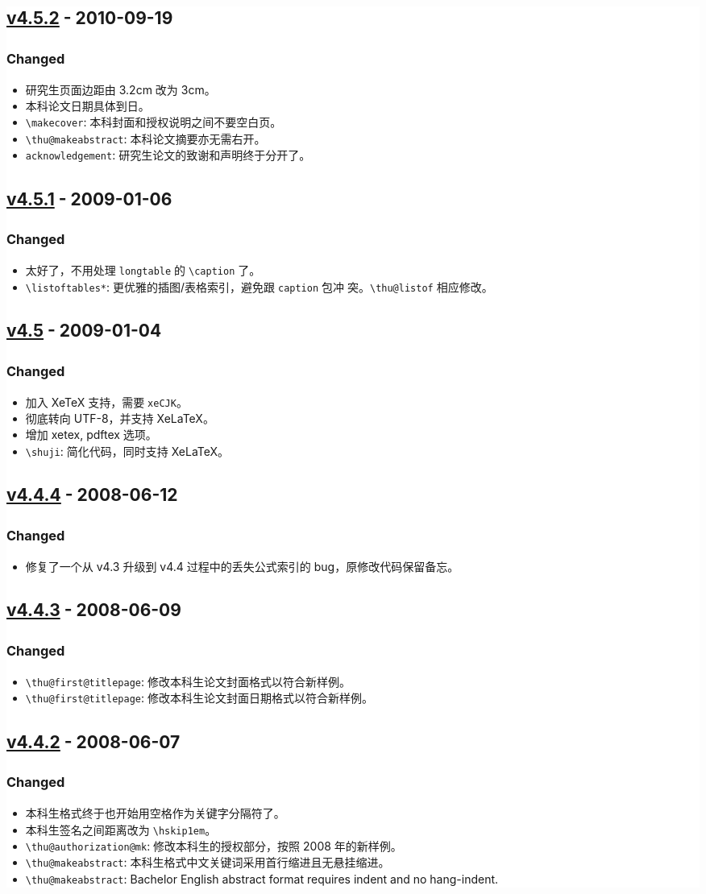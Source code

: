 ## [v4.5.2] - 2010-09-19

### Changed

- 研究生页面边距由 3.2cm 改为 3cm。
- 本科论文日期具体到日。
- `\makecover`: 本科封面和授权说明之间不要空白页。
- `\thu@makeabstract`: 本科论文摘要亦无需右开。
- `acknowledgement`: 研究生论文的致谢和声明终于分开了。

## [v4.5.1] - 2009-01-06

### Changed

- 太好了，不用处理 `longtable` 的 `\caption` 了。
- `\listoftables*`: 更优雅的插图/表格索引，避免跟 `caption` 包冲 突。`\thu@listof` 相应修改。

## [v4.5] - 2009-01-04

### Changed

- 加入 XeTeX 支持，需要 `xeCJK`。
- 彻底转向 UTF-8，并支持 XeLaTeX。
- 增加 xetex, pdftex 选项。
- `\shuji`: 简化代码，同时支持 XeLaTeX。

## [v4.4.4] - 2008-06-12

### Changed

- 修复了一个从 v4.3 升级到 v4.4 过程中的丢失公式索引的 bug，原修改代码保留备忘。

## [v4.4.3] - 2008-06-09

### Changed

- `\thu@first@titlepage`: 修改本科生论文封面格式以符合新样例。
- `\thu@first@titlepage`: 修改本科生论文封面日期格式以符合新样例。

## [v4.4.2] - 2008-06-07

### Changed

- 本科生格式终于也开始用空格作为关键字分隔符了。
- 本科生签名之间距离改为 `\hskip1em`。
- `\thu@authorization@mk`: 修改本科生的授权部分，按照 2008 年的新样例。
- `\thu@makeabstract`: 本科生格式中文关键词采用首行缩进且无悬挂缩进。
- `\thu@makeabstract`: Bachelor English abstract format requires indent and no hang-indent.


[Unreleased]: https://github.com/tuna/thuthesis/compare/v7.2.4...HEAD
[v7.2.4]:     https://github.com/tuna/thuthesis/compare/v7.2.3...v7.2.4
[v7.2.3]:     https://github.com/tuna/thuthesis/compare/v7.2.2...v7.2.3
[v7.2.2]:     https://github.com/tuna/thuthesis/compare/v7.2.1...v7.2.2
[v7.2.1]:     https://github.com/tuna/thuthesis/compare/v7.2.0...v7.2.1
[v7.2.0]:     https://github.com/tuna/thuthesis/compare/v7.1.0...v7.2.0
[v7.1.0]:     https://github.com/tuna/thuthesis/compare/v7.0.0...v7.1.0
[v7.0.0]:     https://github.com/tuna/thuthesis/compare/v6.1.3...v7.0.0
[v6.1.3]:     https://github.com/tuna/thuthesis/compare/v6.1.2...v6.1.3
[v6.1.2]:     https://github.com/tuna/thuthesis/compare/v6.1.1...v6.1.2
[v6.1.1]:     https://github.com/tuna/thuthesis/compare/v6.1.0...v6.1.1
[v6.1.0]:     https://github.com/tuna/thuthesis/compare/v6.0.2...v6.1.0
[v6.0.2]:     https://github.com/tuna/thuthesis/compare/v6.0.1...v6.0.2
[v6.0.1]:     https://github.com/tuna/thuthesis/compare/v6.0.0...v6.0.1
[v6.0.0]:     https://github.com/tuna/thuthesis/compare/v5.5.2...v6.0.0
[v5.5.2]:     https://github.com/tuna/thuthesis/compare/v5.5.1...v5.5.2
[v5.5.1]:     https://github.com/tuna/thuthesis/compare/v5.5.0...v5.5.1
[v5.5.0]:     https://github.com/tuna/thuthesis/compare/v5.4.5...v5.5.0
[v5.4.5]:     https://github.com/tuna/thuthesis/compare/v5.4.4...v5.4.5
[v5.4.4]:     https://github.com/tuna/thuthesis/compare/v5.4.2...v5.4.4
[v5.4.2]:     https://github.com/tuna/thuthesis/compare/v5.4.1...v5.4.2
[v5.4.1]:     https://github.com/tuna/thuthesis/compare/v5.4.0...v5.4.1
[v5.4.0]:     https://github.com/tuna/thuthesis/compare/v5.3.2...v5.4.0
[v5.3.2]:     https://github.com/tuna/thuthesis/compare/v5.3.1...v5.3.2
[v5.3.1]:     https://github.com/tuna/thuthesis/compare/v5.3.0...v5.3.1
[v5.3.0]:     https://github.com/tuna/thuthesis/compare/v5.2.3...v5.3.0
[v5.2.3]:     https://github.com/tuna/thuthesis/compare/v5.2.2...v5.2.3
[v5.2.2]:     https://github.com/tuna/thuthesis/compare/v5.2.1...v5.2.2
[v5.2.1]:     https://github.com/tuna/thuthesis/compare/v5.2.0...v5.2.1
[v5.2.0]:     https://github.com/tuna/thuthesis/compare/v5.1.0...v5.2.0
[v5.1.0]:     https://github.com/tuna/thuthesis/compare/v5.0.0...v5.1.0
[v5.0.0]:     https://github.com/tuna/thuthesis/compare/v4.8.1...v5.0.0
[v4.8.1]:     https://github.com/tuna/thuthesis/compare/v4.8...v4.8.1
[v4.8]:       https://github.com/tuna/thuthesis/compare/v4.7...v4.8
[v4.7]:       https://github.com/tuna/thuthesis/compare/v4.6...v4.7
[v4.6]:       https://github.com/tuna/thuthesis/compare/v4.5.2...v4.6
[v4.5.2]:     https://github.com/tuna/thuthesis/compare/v4.5.1...v4.5.2
[v4.5.1]:     https://github.com/tuna/thuthesis/compare/v4.5...v4.5.1
[v4.5]:       https://github.com/tuna/thuthesis/compare/v4.4.4...v4.5
[v4.4.4]:     https://github.com/tuna/thuthesis/compare/v4.4.3...v4.4.4
[v4.4.3]:     https://github.com/tuna/thuthesis/compare/v4.4.2...v4.4.3
[v4.4.2]:     https://github.com/tuna/thuthesis/compare/v4.4...v4.4.2
[v4.4]:       https://github.com/tuna/thuthesis/compare/v4.3...v4.4
[v4.3]:       https://github.com/tuna/thuthesis/compare/v4.2...v4.3
[v4.2]:       https://github.com/tuna/thuthesis/compare/v4.0...v4.2
[v4.0]:       https://github.com/tuna/thuthesis/compare/v3.1...v4.0
[v3.1]:       https://github.com/tuna/thuthesis/compare/v3.0...v3.1
[v3.0]:       https://github.com/tuna/thuthesis/compare/v2.6.4...v3.0
[v2.6.4]:     https://github.com/tuna/thuthesis/compare/v2.6.3...v2.6.4
[v2.6.3]:     https://github.com/tuna/thuthesis/compare/v2.6.2...v2.6.3
[v2.6.2]:     https://github.com/tuna/thuthesis/compare/v2.6.1...v2.6.2
[v2.6.1]:     https://github.com/tuna/thuthesis/compare/v2.6...v2.6.1
[v2.6]:       https://github.com/tuna/thuthesis/compare/v2.5.3...v2.6
[v2.5.3]:     https://github.com/tuna/thuthesis/compare/v2.5.2...v2.5.3
[v2.5.2]:     https://github.com/tuna/thuthesis/compare/v2.5.1...v2.5.2
[v2.5.1]:     https://github.com/tuna/thuthesis/compare/v2.5...v2.5.1
[v2.5]:       https://github.com/tuna/thuthesis/compare/v2.4.2...v2.5
[v2.4.2]:     https://github.com/tuna/thuthesis/compare/v2.4.1...v2.4.2
[v2.4.1]:     https://github.com/tuna/thuthesis/compare/v2.4...v2.4.1
[v2.4]:       https://github.com/tuna/thuthesis/compare/v2.3...v2.4
[v2.3]:       https://github.com/tuna/thuthesis/compare/v2.2...v2.3
[v2.2]:       https://github.com/tuna/thuthesis/compare/v2.1...v2.2
[v2.1]:       https://github.com/tuna/thuthesis/compare/v2.0e...v2.1
[v2.0e]:      https://github.com/tuna/thuthesis/compare/v2.0...v2.0e
[v2.0]:       https://github.com/tuna/thuthesis/compare/v1.5...v2.0
[v1.5]:       https://github.com/tuna/thuthesis/compare/v1.4rc1...v1.5
[v1.4rc1]:    https://github.com/tuna/thuthesis/compare/v1.4...v1.4rc1
[v1.4]:       https://github.com/tuna/thuthesis/compare/v1.3...v1.4
[v1.3]:       https://github.com/tuna/thuthesis/compare/v1.2...v1.3
[v1.2]:       https://github.com/tuna/thuthesis/compare/v1.1...v1.2
[v1.1]:       https://github.com/tuna/thuthesis/compare/v1.0...v1.1
[v1.0]:       https://github.com/tuna/thuthesis/releases/tag/v1.0